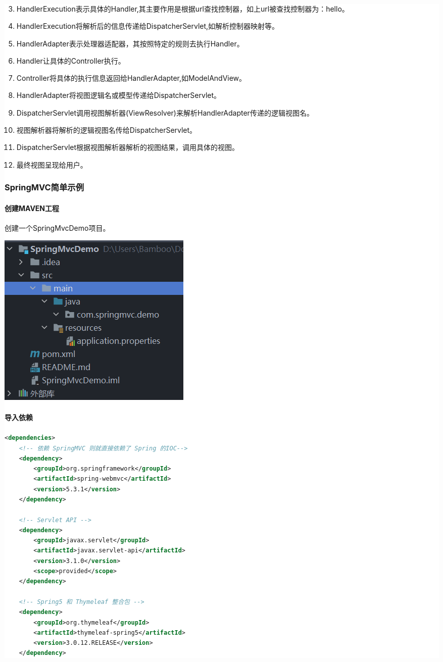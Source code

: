 3. HandlerExecution表示具体的Handler,其主要作用是根据url查找控制器，如上url被查找控制器为：hello。

4. HandlerExecution将解析后的信息传递给DispatcherServlet,如解析控制器映射等。

5. HandlerAdapter表示处理器适配器，其按照特定的规则去执行Handler。

6. Handler让具体的Controller执行。

7. Controller将具体的执行信息返回给HandlerAdapter,如ModelAndView。

8. HandlerAdapter将视图逻辑名或模型传递给DispatcherServlet。

9. DispatcherServlet调用视图解析器(ViewResolver)来解析HandlerAdapter传递的逻辑视图名。

10. 视图解析器将解析的逻辑视图名传给DispatcherServlet。

11. DispatcherServlet根据视图解析器解析的视图结果，调用具体的视图。

12. 最终视图呈现给用户。

### SpringMVC简单示例

#### 创建MAVEN工程

创建一个SpringMvcDemo项目。

![image-20221204165458797](assets/02-Spring篇（新版）/image-20221204165458797.png)

#### 导入依赖

```xml
<dependencies>
    <!-- 依赖 SpringMVC 则就直接依赖了 Spring 的IOC-->
    <dependency>
        <groupId>org.springframework</groupId>
        <artifactId>spring-webmvc</artifactId>
        <version>5.3.1</version>
    </dependency>

    <!-- Servlet API -->
    <dependency>
        <groupId>javax.servlet</groupId>
        <artifactId>javax.servlet-api</artifactId>
        <version>3.1.0</version>
        <scope>provided</scope>
    </dependency>

    <!-- Spring5 和 Thymeleaf 整合包 -->
    <dependency>
        <groupId>org.thymeleaf</groupId>
        <artifactId>thymeleaf-spring5</artifactId>
        <version>3.0.12.RELEASE</version>
    </dependency>
```